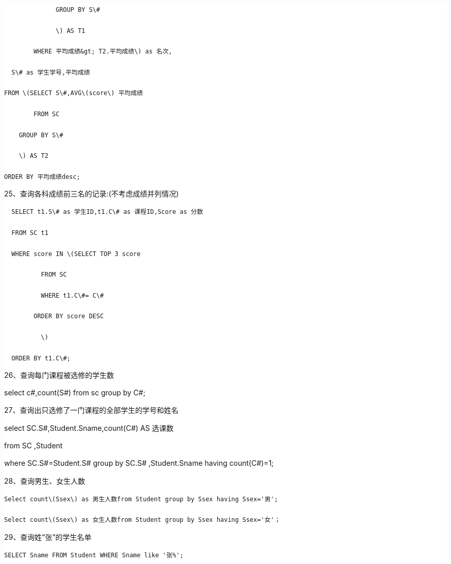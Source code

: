                   GROUP BY S\# 

                  \) AS T1 

            WHERE 平均成绩&gt; T2.平均成绩\) as 名次, 

      S\# as 学生学号,平均成绩

    FROM \(SELECT S\#,AVG\(score\) 平均成绩

            FROM SC 

        GROUP BY S\# 

        \) AS T2 

    ORDER BY 平均成绩desc; 

 

25、查询各科成绩前三名的记录:\(不考虑成绩并列情况\) 

      SELECT t1.S\# as 学生ID,t1.C\# as 课程ID,Score as 分数

      FROM SC t1 

      WHERE score IN \(SELECT TOP 3 score 

              FROM SC 

              WHERE t1.C\#= C\# 

            ORDER BY score DESC 

              \) 

      ORDER BY t1.C\#; 

 

26、查询每门课程被选修的学生数

  select c\#,count\(S\#\) from sc group by C\#; 

 

27、查询出只选修了一门课程的全部学生的学号和姓名

  select SC.S\#,Student.Sname,count\(C\#\) AS 选课数

  from SC ,Student 

  where SC.S\#=Student.S\# group by SC.S\# ,Student.Sname having count\(C\#\)=1; 

 

28、查询男生、女生人数

    Select count\(Ssex\) as 男生人数from Student group by Ssex having Ssex='男'; 

    Select count\(Ssex\) as 女生人数from Student group by Ssex having Ssex='女'； 

 

29、查询姓“张”的学生名单

    SELECT Sname FROM Student WHERE Sname like '张%'; 

 